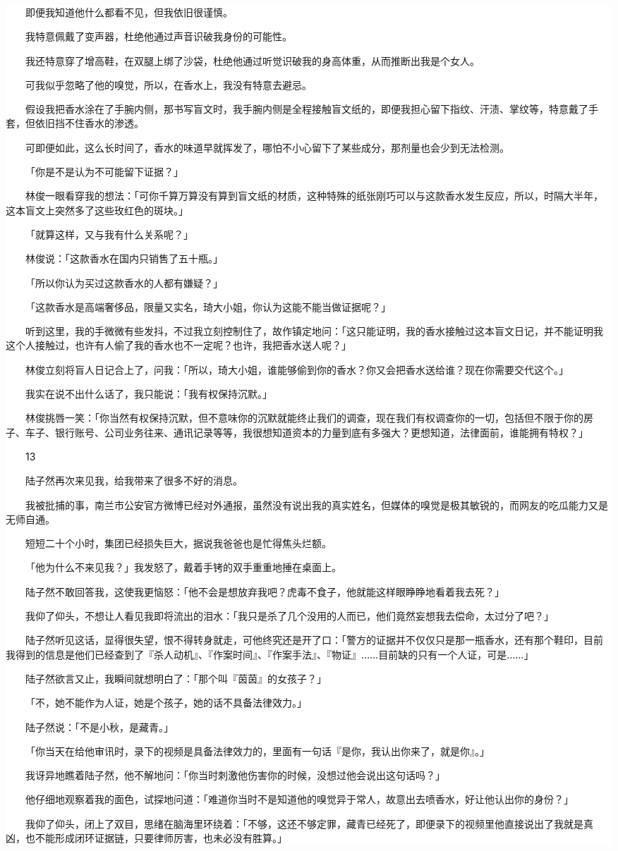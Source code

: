 &emsp;&emsp;即便我知道他什么都看不见，但我依旧很谨慎。  
  
&emsp;&emsp;我特意佩戴了变声器，杜绝他通过声音识破我身份的可能性。  
  
&emsp;&emsp;我还特意穿了增高鞋，在双腿上绑了沙袋，杜绝他通过听觉识破我的身高体重，从而推断出我是个女人。  
  
&emsp;&emsp;可我似乎忽略了他的嗅觉，所以，在香水上，我没有特意去避忌。  
  
&emsp;&emsp;假设我把香水涂在了手腕内侧，那书写盲文时，我手腕内侧是全程接触盲文纸的，即便我担心留下指纹、汗渍、掌纹等，特意戴了手套，但依旧挡不住香水的渗透。  
  
&emsp;&emsp;可即便如此，这么长时间了，香水的味道早就挥发了，哪怕不小心留下了某些成分，那剂量也会少到无法检测。  
  
&emsp;&emsp;「你是不是认为不可能留下证据？」  
  
&emsp;&emsp;林俊一眼看穿我的想法：「可你千算万算没有算到盲文纸的材质，这种特殊的纸张刚巧可以与这款香水发生反应，所以，时隔大半年，这本盲文上突然多了这些玫红色的斑块。」  
  
&emsp;&emsp;「就算这样，又与我有什么关系呢？」  
  
&emsp;&emsp;林俊说：「这款香水在国内只销售了五十瓶。」  
  
&emsp;&emsp;「所以你认为买过这款香水的人都有嫌疑？」  
  
&emsp;&emsp;「这款香水是高端奢侈品，限量又实名，琦大小姐，你认为这能不能当做证据呢？」  
  
&emsp;&emsp;听到这里，我的手微微有些发抖，不过我立刻控制住了，故作镇定地问：「这只能证明，我的香水接触过这本盲文日记，并不能证明我这个人接触过，也许有人偷了我的香水也不一定呢？也许，我把香水送人呢？」  
  
&emsp;&emsp;林俊立刻将盲人日记合上了，问我：「所以，琦大小姐，谁能够偷到你的香水？你又会把香水送给谁？现在你需要交代这个。」  
  
&emsp;&emsp;我实在说不出什么话了，我只能说：「我有权保持沉默。」  
  
&emsp;&emsp;林俊挑唇一笑：「你当然有权保持沉默，但不意味你的沉默就能终止我们的调查，现在我们有权调查你的一切，包括但不限于你的房子、车子、银行账号、公司业务往来、通讯记录等等，我很想知道资本的力量到底有多强大？更想知道，法律面前，谁能拥有特权？」  
  
&emsp;&emsp;13  
  
&emsp;&emsp;陆子然再次来见我，给我带来了很多不好的消息。  
  
&emsp;&emsp;我被批捕的事，南兰市公安官方微博已经对外通报，虽然没有说出我的真实姓名，但媒体的嗅觉是极其敏锐的，而网友的吃瓜能力又是无师自通。  
  
&emsp;&emsp;短短二十个小时，集团已经损失巨大，据说我爸爸也是忙得焦头烂额。  
  
&emsp;&emsp;「他为什么不来见我？」我发怒了，戴着手铐的双手重重地捶在桌面上。  
  
&emsp;&emsp;陆子然不敢回答我，这使我更恼怒：「他不会是想放弃我吧？虎毒不食子，他就能这样眼睁睁地看着我去死？」  
  
&emsp;&emsp;我仰了仰头，不想让人看见我即将流出的泪水：「我只是杀了几个没用的人而已，他们竟然妄想我去偿命，太过分了吧？」  
  
&emsp;&emsp;陆子然听见这话，显得很失望，恨不得转身就走，可他终究还是开了口：「警方的证据并不仅仅只是那一瓶香水，还有那个鞋印，目前我得到的信息是他们已经查到了『杀人动机』、『作案时间』、『作案手法』、『物证』……目前缺的只有一个人证，可是……」  
  
&emsp;&emsp;陆子然欲言又止，我瞬间就想明白了：「那个叫『茵茵』的女孩子？」   
  
&emsp;&emsp;「不，她不能作为人证，她是个孩子，她的话不具备法律效力。」  
  
&emsp;&emsp;陆子然说：「不是小秋，是藏青。」  
  
&emsp;&emsp;「你当天在给他审讯时，录下的视频是具备法律效力的，里面有一句话『是你，我认出你来了，就是你』。」  
  
&emsp;&emsp;我讶异地瞧着陆子然，他不解地问：「你当时刺激他伤害你的时候，没想过他会说出这句话吗？」  
  
&emsp;&emsp;他仔细地观察着我的面色，试探地问道：「难道你当时不是知道他的嗅觉异于常人，故意出去喷香水，好让他认出你的身份？」  
  
&emsp;&emsp;我仰了仰头，闭上了双目，思绪在脑海里环绕着：「不够，这还不够定罪，藏青已经死了，即便录下的视频里他直接说出了我就是真凶，也不能形成闭环证据链，只要律师厉害，也未必没有胜算。」  
  